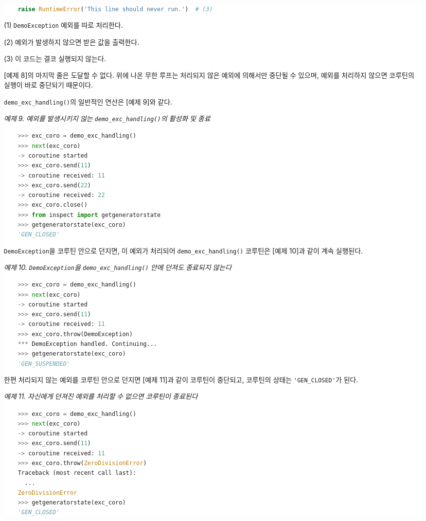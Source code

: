 ```python
    raise RuntimeError('This line should never run.')  # (3)
```
(1) `DemoException` 예외를 따로 처리한다.

(2) 예외가 발생하지 않으면 받은 값을 출력한다.

(3) 이 코드는 결코 실행되지 않는다.

[예제 8]의 마지막 줄은 도달할 수 없다. 위에 나온 무한 루프는 처리되지 않은 예외에 의해서만 중단될 수 있으며, 예외를 처리하지 않으면 코루틴의 실행이 바로 중단되기 때문이다.

`demo_exc_handling()`의 일반적인 연산은 [예제 9]와 같다.

_예제 9. 예외를 발생시키지 않는 `demo_exc_handling()`의 활성화 및 종료_
```python
    >>> exc_coro = demo_exc_handling()
    >>> next(exc_coro)
    -> coroutine started
    >>> exc_coro.send(11)
    -> coroutine received: 11
    >>> exc_coro.send(22)
    -> coroutine received: 22
    >>> exc_coro.close()
    >>> from inspect import getgeneratorstate
    >>> getgeneratorstate(exc_coro)
    'GEN_CLOSED'
```

`DemoException`을 코루틴 안으로 던지면, 이 예외가 처리되어 `demo_exc_handling()` 코루틴은 [예제 10]과 같이 계속 실행된다.

_예제 10. `DemoException`을 `demo_exc_handling()` 안에 던져도 종료되지 않는다_
```python
    >>> exc_coro = demo_exc_handling()
    >>> next(exc_coro)
    -> coroutine started
    >>> exc_coro.send(11)
    -> coroutine received: 11
    >>> exc_coro.throw(DemoException)
    *** DemoException handled. Continuing...
    >>> getgeneratorstate(exc_coro)
    'GEN_SUSPENDED'
```

한편 처리되지 않는 예외를 코루틴 안으로 던지면 [예제 11]과 같이 코루틴이 중단되고, 코루틴의 상태는 `'GEN_CLOSED'`가 된다.

_예제 11. 자신에게 던져진 예외를 처리할 수 없으면 코루틴이 종료된다_
```python
    >>> exc_coro = demo_exc_handling()
    >>> next(exc_coro)
    -> coroutine started
    >>> exc_coro.send(11)
    -> coroutine received: 11
    >>> exc_coro.throw(ZeroDivisionError)
    Traceback (most recent call last):
      ...
    ZeroDivisionError
    >>> getgeneratorstate(exc_coro)
    'GEN_CLOSED'
```
